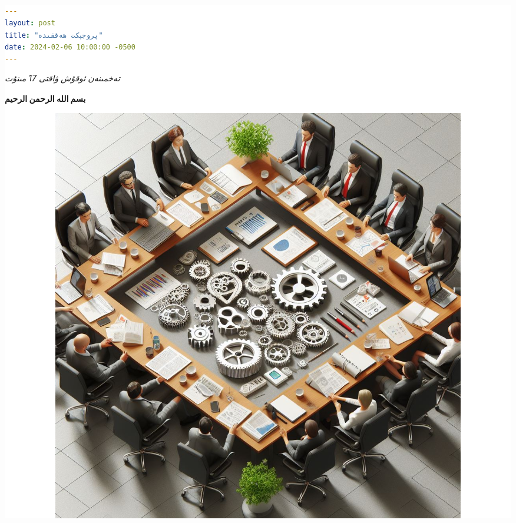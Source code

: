 ```yaml
---
layout: post
title: "پروجېكت ھەققىدە"
date: 2024-02-06 10:00:00 -0500
---
```

_تەخمىنەن ئوقۇش ۋاقتى 17 مىنۇت_

**بسم الله الرحمن الرحيم**

<img src="https://raw.githubusercontent.com/UyCoder/paydilar/master/pics/project.jpg" style="display: block; margin-left: auto; margin-right: auto; width: 80%;">
